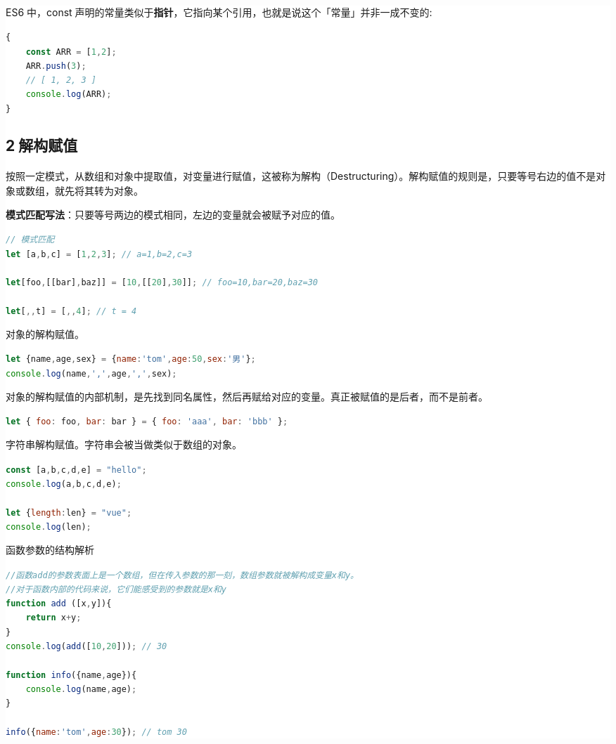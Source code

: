

ES6 中，const 声明的常量类似于**指针**，它指向某个引用，也就是说这个「常量」并非一成不变的:

```javascript
{
    const ARR = [1,2];
    ARR.push(3);
    // [ 1, 2, 3 ]
    console.log(ARR);
}
```



## 2 解构赋值

按照一定模式，从数组和对象中提取值，对变量进行赋值，这被称为解构（Destructuring）。解构赋值的规则是，只要等号右边的值不是对象或数组，就先将其转为对象。

**模式匹配写法**：只要等号两边的模式相同，左边的变量就会被赋予对应的值。

```javascript
// 模式匹配
let [a,b,c] = [1,2,3]; // a=1,b=2,c=3

let[foo,[[bar],baz]] = [10,[[20],30]]; // foo=10,bar=20,baz=30

let[,,t] = [,,4]; // t = 4

```

对象的解构赋值。

```javascript
let {name,age,sex} = {name:'tom',age:50,sex:'男'};
console.log(name,',',age,',',sex);
```

对象的解构赋值的内部机制，是先找到同名属性，然后再赋给对应的变量。真正被赋值的是后者，而不是前者。

```javascript
let { foo: foo, bar: bar } = { foo: 'aaa', bar: 'bbb' };
```

字符串解构赋值。字符串会被当做类似于数组的对象。

```javascript
const [a,b,c,d,e] = "hello";
console.log(a,b,c,d,e);

let {length:len} = "vue";
console.log(len);
```

函数参数的结构解析

```javascript
//函数add的参数表面上是一个数组，但在传入参数的那一刻，数组参数就被解构成变量x和y。
//对于函数内部的代码来说，它们能感受到的参数就是x和y
function add ([x,y]){
    return x+y;
}
console.log(add([10,20])); // 30

function info({name,age}){
    console.log(name,age);
}

info({name:'tom',age:30}); // tom 30
```
